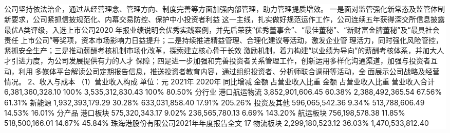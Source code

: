公司坚持依法治企，通过从经营理念、管理方向、制度完善等方面加强内部管理，助力管理提质增效。
一是面对监管强化新常态及监管体制新要求，公司紧抓信披规范化、内幕交易防控、保护中小投资者利益
这一主线，扎实做好规范运作工作，公司连续五年获得深交所信息披露最优A类评级，入选上市公司2020
年报业绩说明会优秀实践案例，并先后荣获“优秀董事会”、“最佳董秘”、“新财富金牌董秘”及“最具社会责任
上市公司”等奖项，资本市场影响力日益提升；二是持续推进精益管理、合理化建议等活动，激发企业管
理活力，同时强化风险管控，紧抓安全生产；三是推动薪酬考核机制市场化改革，探索建立核心骨干长效
激励机制，着力构建“以业绩为导向”的薪酬考核体系，并加大人才引进力度，为公司发展提供有力的人才
保障；四是进一步加强和完善投资者关系管理工作，创新运用多样化沟通渠道，加强与投资者互动，利用
多媒体平台解读公司定期报告信息，推送投资者教育内容，通过组织投资者、分析师联合调研等活动，全
面展示公司战略及经营情况。
2、收入与成本
（1）营业收入构成
单位：元
2021年
2020年
同比增减
金额
占营业收入比重
金额
占营业收入比重
营业收入合计
6,381,360,328.10
100%
3,535,312,830.43
100%
80.50%
分行业
港口航运物流
3,852,901,606.45
60.38%
2,388,492,365.54
67.56%
61.31%
新能源
1,932,393,179.29
30.28%
633,031,858.40
17.91%
205.26%
投资及其他
596,065,542.36
9.34%
513,788,606.49
14.53%
16.01%
分产品
港口板块
575,320,343.17
9.02%
236,565,780.13
6.69%
143.20%
航运板块
756,198,578.38
11.85%
518,500,166.01
14.67%
45.84%
珠海港股份有限公司2021年年度报告全文
17
物流板块
2,299,180,523.12
36.03%
1,470,533,812.40